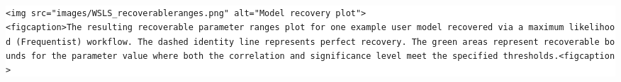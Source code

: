     <img src="images/WSLS_recoverableranges.png" alt="Model recovery plot">
    <figcaption>The resulting recoverable parameter ranges plot for one example user model recovered via a maximum likelihood (Frequentist) workflow. The dashed identity line represents perfect recovery. The green areas represent recoverable bounds for the parameter value where both the correlation and significance level meet the specified thresholds.<figcaption>
<figure>
